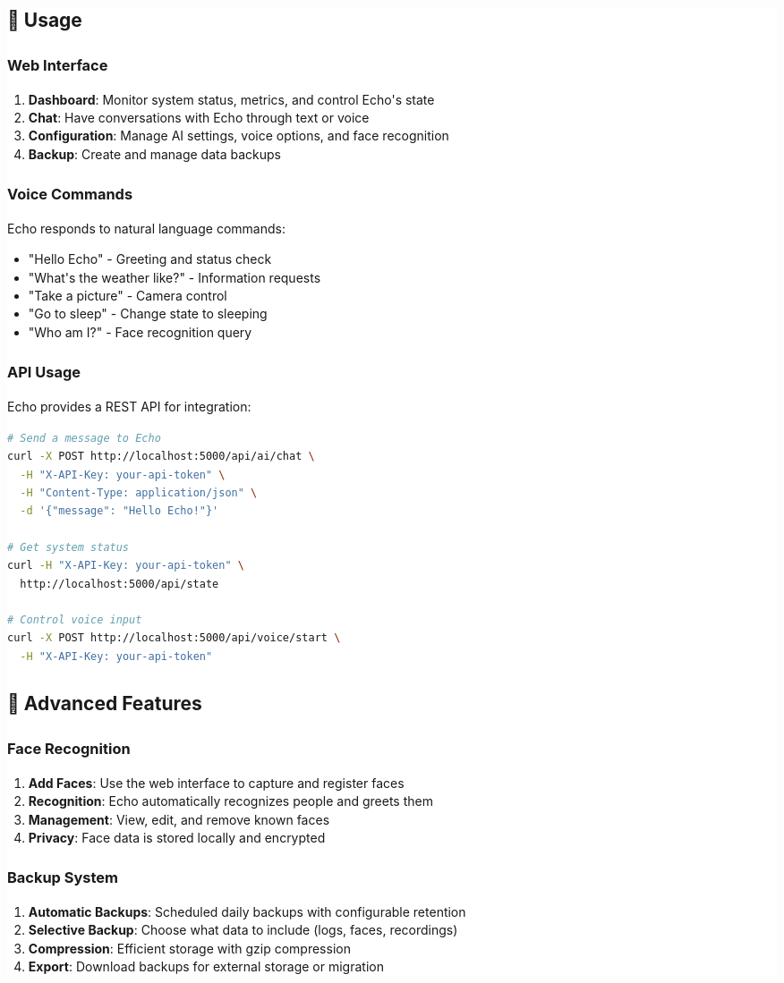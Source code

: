 ## 🎯 Usage

### Web Interface

1. **Dashboard**: Monitor system status, metrics, and control Echo's state
2. **Chat**: Have conversations with Echo through text or voice
3. **Configuration**: Manage AI settings, voice options, and face recognition
4. **Backup**: Create and manage data backups

### Voice Commands

Echo responds to natural language commands:

- "Hello Echo" - Greeting and status check
- "What's the weather like?" - Information requests
- "Take a picture" - Camera control
- "Go to sleep" - Change state to sleeping
- "Who am I?" - Face recognition query

### API Usage

Echo provides a REST API for integration:

```bash
# Send a message to Echo
curl -X POST http://localhost:5000/api/ai/chat \
  -H "X-API-Key: your-api-token" \
  -H "Content-Type: application/json" \
  -d '{"message": "Hello Echo!"}'

# Get system status
curl -H "X-API-Key: your-api-token" \
  http://localhost:5000/api/state

# Control voice input
curl -X POST http://localhost:5000/api/voice/start \
  -H "X-API-Key: your-api-token"
```

## 🔧 Advanced Features

### Face Recognition

1. **Add Faces**: Use the web interface to capture and register faces
2. **Recognition**: Echo automatically recognizes people and greets them
3. **Management**: View, edit, and remove known faces
4. **Privacy**: Face data is stored locally and encrypted

### Backup System

1. **Automatic Backups**: Scheduled daily backups with configurable retention
2. **Selective Backup**: Choose what data to include (logs, faces, recordings)
3. **Compression**: Efficient storage with gzip compression
4. **Export**: Download backups for external storage or migration
